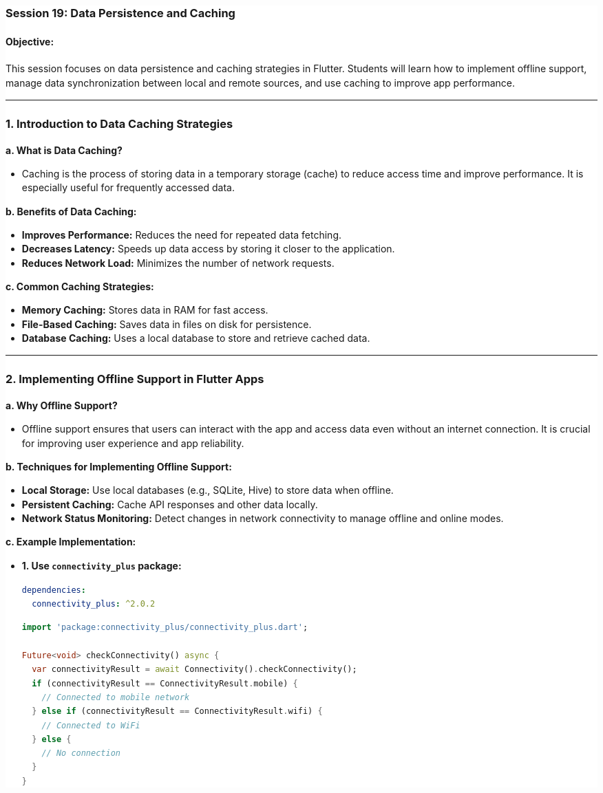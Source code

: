 ### **Session 19: Data Persistence and Caching**

#### **Objective:**
This session focuses on data persistence and caching strategies in Flutter. Students will learn how to implement offline support, manage data synchronization between local and remote sources, and use caching to improve app performance.

---

### **1. Introduction to Data Caching Strategies**

**a. What is Data Caching?**
   - Caching is the process of storing data in a temporary storage (cache) to reduce access time and improve performance. It is especially useful for frequently accessed data.

**b. Benefits of Data Caching:**
   - **Improves Performance:** Reduces the need for repeated data fetching.
   - **Decreases Latency:** Speeds up data access by storing it closer to the application.
   - **Reduces Network Load:** Minimizes the number of network requests.

**c. Common Caching Strategies:**
   - **Memory Caching:** Stores data in RAM for fast access.
   - **File-Based Caching:** Saves data in files on disk for persistence.
   - **Database Caching:** Uses a local database to store and retrieve cached data.

---

### **2. Implementing Offline Support in Flutter Apps**

**a. Why Offline Support?**
   - Offline support ensures that users can interact with the app and access data even without an internet connection. It is crucial for improving user experience and app reliability.

**b. Techniques for Implementing Offline Support:**
   - **Local Storage:** Use local databases (e.g., SQLite, Hive) to store data when offline.
   - **Persistent Caching:** Cache API responses and other data locally.
   - **Network Status Monitoring:** Detect changes in network connectivity to manage offline and online modes.

**c. Example Implementation:**
   - **1. Use `connectivity_plus` package:**
     ```yaml
     dependencies:
       connectivity_plus: ^2.0.2
     ```
     ```dart
     import 'package:connectivity_plus/connectivity_plus.dart';

     Future<void> checkConnectivity() async {
       var connectivityResult = await Connectivity().checkConnectivity();
       if (connectivityResult == ConnectivityResult.mobile) {
         // Connected to mobile network
       } else if (connectivityResult == ConnectivityResult.wifi) {
         // Connected to WiFi
       } else {
         // No connection
       }
     }
     ```

